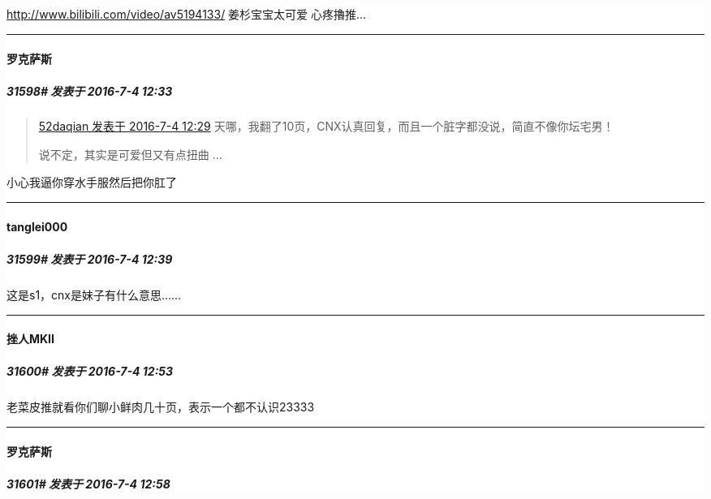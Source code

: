 http://www.bilibili.com/video/av5194133/ 姜杉宝宝太可爱</blockquote>
心疼擼推...







*****

####  罗克萨斯  
##### 31598#       发表于 2016-7-4 12:33



<blockquote><a href="httphttps://bbs.saraba1st.com/2b/forum.php?mod=redirect&amp;goto=findpost&amp;pid=32852227&amp;ptid=1105387" target="_blank">52daqian 发表于 2016-7-4 12:29</a>
天哪，我翻了10页，CNX认真回复，而且一个脏字都没说，简直不像你坛宅男！

说不定，其实是可爱但又有点扭曲 ...</blockquote>
小心我逼你穿水手服然后把你肛了







*****

####  tanglei000  
##### 31599#       发表于 2016-7-4 12:39




这是s1，cnx是妹子有什么意思……







*****

####  挫人MKII  
##### 31600#       发表于 2016-7-4 12:53




老菜皮推就看你们聊小鲜肉几十页，表示一个都不认识23333







*****

####  罗克萨斯  
##### 31601#       发表于 2016-7-4 12:58



